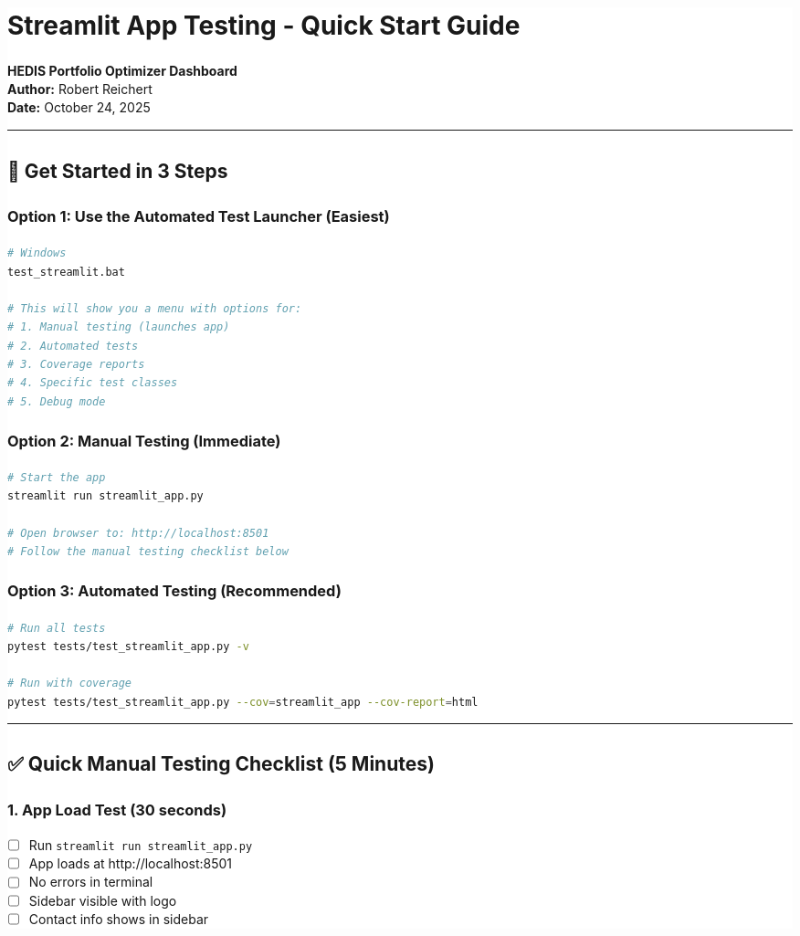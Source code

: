 # Streamlit App Testing - Quick Start Guide

**HEDIS Portfolio Optimizer Dashboard**  
**Author:** Robert Reichert  
**Date:** October 24, 2025

---

## 🚀 Get Started in 3 Steps

### Option 1: Use the Automated Test Launcher (Easiest)

```bash
# Windows
test_streamlit.bat

# This will show you a menu with options for:
# 1. Manual testing (launches app)
# 2. Automated tests
# 3. Coverage reports
# 4. Specific test classes
# 5. Debug mode
```

### Option 2: Manual Testing (Immediate)

```bash
# Start the app
streamlit run streamlit_app.py

# Open browser to: http://localhost:8501
# Follow the manual testing checklist below
```

### Option 3: Automated Testing (Recommended)

```bash
# Run all tests
pytest tests/test_streamlit_app.py -v

# Run with coverage
pytest tests/test_streamlit_app.py --cov=streamlit_app --cov-report=html
```

---

## ✅ Quick Manual Testing Checklist (5 Minutes)

### 1. App Load Test (30 seconds)
- [ ] Run `streamlit run streamlit_app.py`
- [ ] App loads at http://localhost:8501
- [ ] No errors in terminal
- [ ] Sidebar visible with logo
- [ ] Contact info shows in sidebar
